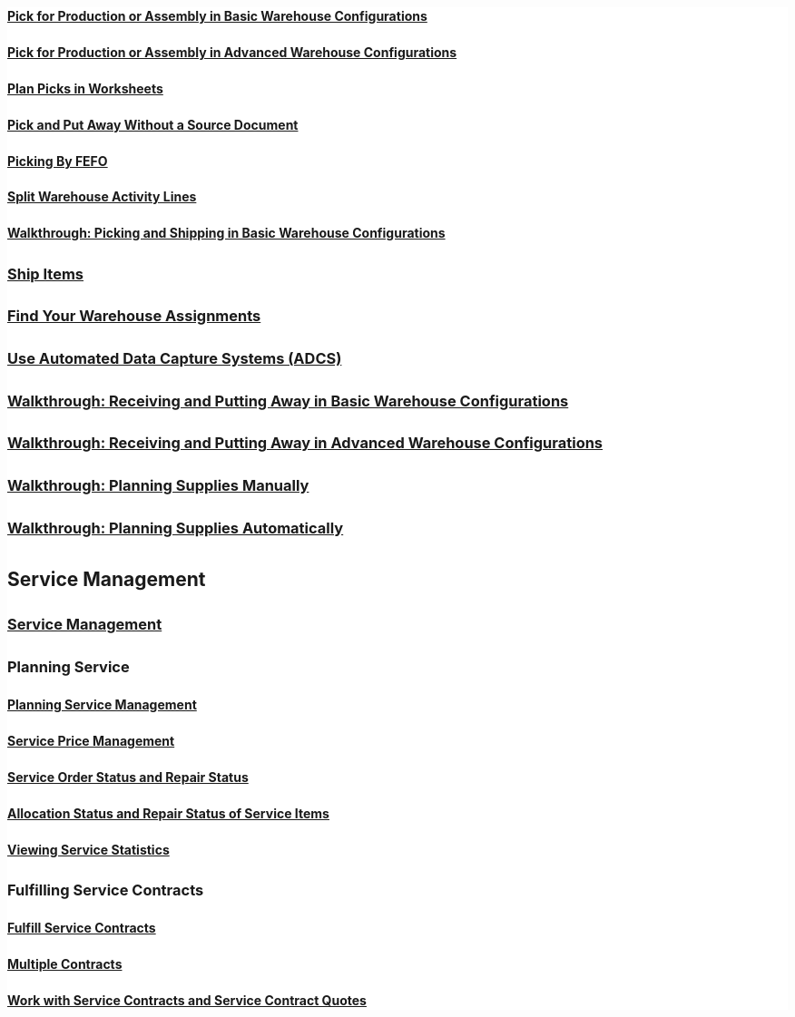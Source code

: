 #### [Pick for Production or Assembly in Basic Warehouse Configurations](warehouse-how-to-pick-for-production.md)
#### [Pick for Production or Assembly in Advanced Warehouse Configurations](warehouse-how-to-pick-for-internal-operations-in-advanced-warehousing.md)
#### [Plan Picks in Worksheets](warehouse-how-to-plan-picks-in-worksheets.md)
#### [Pick and Put Away Without a Source Document](warehouse-how-to-create-put-aways-from-internal-put-aways.md)
#### [Picking By FEFO](warehouse-picking-by-fefo.md)
#### [Split Warehouse Activity Lines](warehouse-how-to-split-warehouse-activity-lines.md)
#### [Walkthrough: Picking and Shipping in Basic Warehouse Configurations](walkthrough-picking-and-shipping-in-basic-warehousing.md)
### [Ship Items](warehouse-how-ship-items.md)
### [Find Your Warehouse Assignments](warehouse-how-to-find-your-warehouse-assignments.md)
### [Use Automated Data Capture Systems (ADCS)](warehouse-use-automated-data-capture-systems-adcs.md)
### [Walkthrough: Receiving and Putting Away in Basic Warehouse Configurations](walkthrough-picking-and-shipping-in-basic-warehousing.md)
### [Walkthrough: Receiving and Putting Away in Advanced Warehouse Configurations](walkthrough-receiving-and-putting-away-in-advanced-warehousing.md)
### [Walkthrough: Planning Supplies Manually](walkthrough-planning-supplies-manually.md)
### [Walkthrough: Planning Supplies Automatically](walkthrough-planning-supplies-automatically.md)

## Service Management
### [Service Management](service-service.md)
### Planning Service
#### [Planning Service Management](service-plan-service.md)
#### [Service Price Management](service-service-price-management.md)
#### [Service Order Status and Repair Status](service-service-order-status-and-repair-status.md)
#### [Allocation Status and Repair Status of Service Items](service-allocation-status-and-repair-status.md)
#### [Viewing Service Statistics](service-service-statistics.md)
### Fulfilling Service Contracts
#### [Fulfill Service Contracts](service-fulfill-service-contracts.md)
#### [Multiple Contracts](service-multiple-contracts.md)
#### [Work with Service Contracts and Service Contract Quotes](service-how-to-create-service-contracts-and-service-contract-quotes.md)